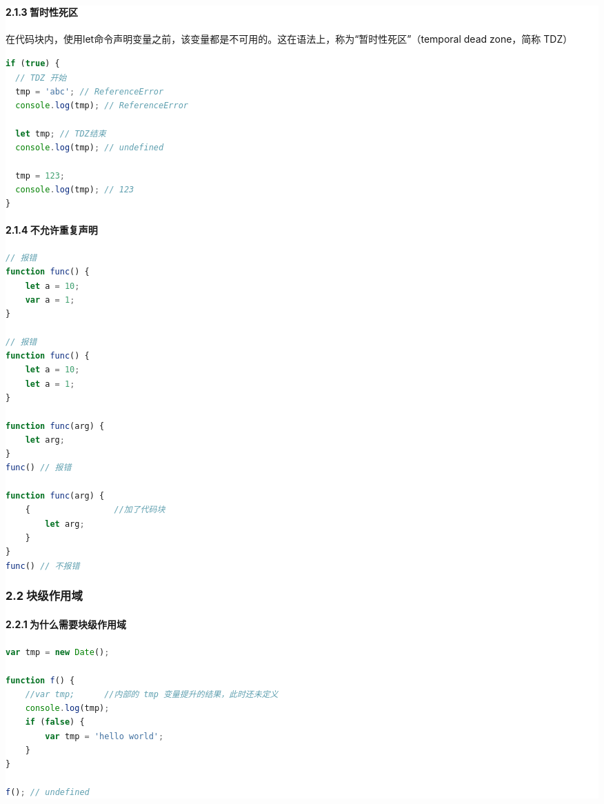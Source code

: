 #### 2.1.3 暂时性死区


在代码块内，使用let命令声明变量之前，该变量都是不可用的。这在语法上，称为“暂时性死区”（temporal dead zone，简称 TDZ）
```js
if (true) {
  // TDZ 开始
  tmp = 'abc'; // ReferenceError
  console.log(tmp); // ReferenceError

  let tmp; // TDZ结束
  console.log(tmp); // undefined

  tmp = 123;
  console.log(tmp); // 123
}
```

#### 2.1.4 不允许重复声明
```js
// 报错
function func() {
    let a = 10;
    var a = 1;
}

// 报错
function func() {
    let a = 10;
    let a = 1;
}

function func(arg) {
    let arg;
}
func() // 报错

function func(arg) {
    {                 //加了代码块
        let arg;
    }
}
func() // 不报错
```

### 2.2 块级作用域

#### 2.2.1 为什么需要块级作用域

```js
var tmp = new Date();

function f() {
    //var tmp;      //内部的 tmp 变量提升的结果，此时还未定义
    console.log(tmp);
    if (false) {
        var tmp = 'hello world';
    }
}

f(); // undefined
```
